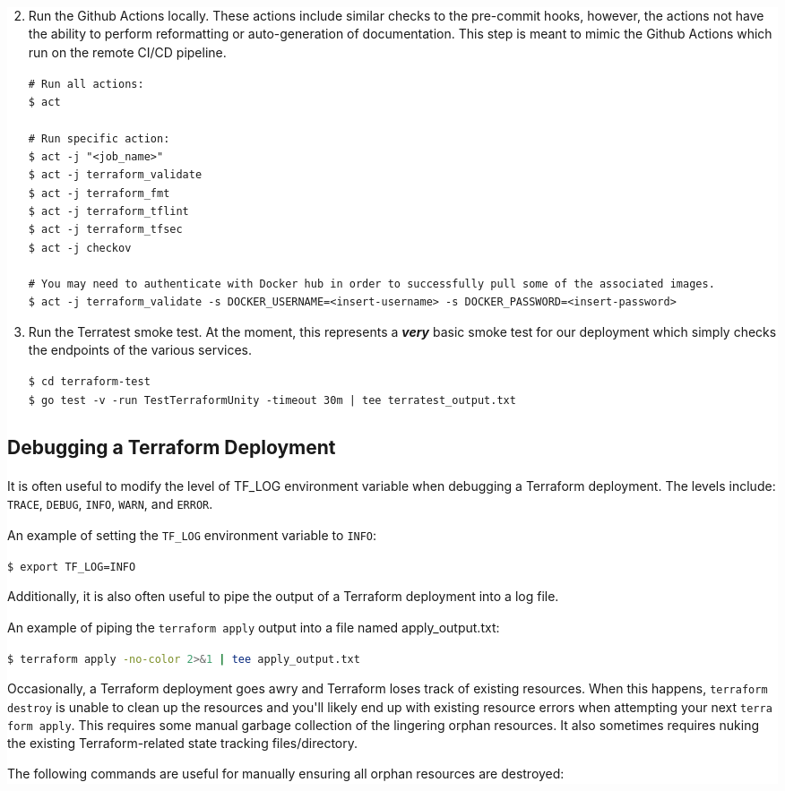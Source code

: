 2. Run the Github Actions locally. These actions include similar checks to the pre-commit hooks, however, the actions not have the ability to perform reformatting or auto-generation of documentation. This step is meant to mimic the Github Actions which run on the remote CI/CD pipeline.

   ```shell
   # Run all actions:
   $ act

   # Run specific action:
   $ act -j "<job_name>"
   $ act -j terraform_validate
   $ act -j terraform_fmt
   $ act -j terraform_tflint
   $ act -j terraform_tfsec
   $ act -j checkov

   # You may need to authenticate with Docker hub in order to successfully pull some of the associated images.
   $ act -j terraform_validate -s DOCKER_USERNAME=<insert-username> -s DOCKER_PASSWORD=<insert-password>
   ```

3. Run the Terratest smoke test. At the moment, this represents a **_very_** basic smoke test for our deployment which simply checks the endpoints of the various services.

   ```shell
   $ cd terraform-test
   $ go test -v -run TestTerraformUnity -timeout 30m | tee terratest_output.txt
   ```

## Debugging a Terraform Deployment

It is often useful to modify the level of TF_LOG environment variable when debugging
a Terraform deployment. The levels include: `TRACE`, `DEBUG`, `INFO`, `WARN`, and `ERROR`.

An example of setting the `TF_LOG` environment variable to `INFO`:

```bash
$ export TF_LOG=INFO
```

Additionally, it is also often useful to pipe the output of a Terraform deployment into a log file.

An example of piping the `terraform apply` output into a file named apply_output.txt:

```bash
$ terraform apply -no-color 2>&1 | tee apply_output.txt
```

Occasionally, a Terraform deployment goes awry and Terraform loses track of existing resources. When this happens, `terraform destroy` is unable to clean up the resources and you'll likely end up with existing resource errors when attempting your next `terraform apply`. This requires some manual garbage collection of the lingering orphan resources. It also sometimes requires nuking the existing Terraform-related state tracking files/directory.

The following commands are useful for manually ensuring all orphan resources are destroyed:

